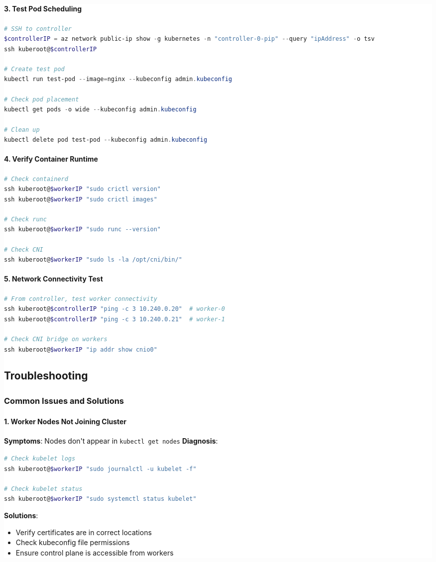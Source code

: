 #### 3. Test Pod Scheduling
```powershell
# SSH to controller
$controllerIP = az network public-ip show -g kubernetes -n "controller-0-pip" --query "ipAddress" -o tsv
ssh kuberoot@$controllerIP

# Create test pod
kubectl run test-pod --image=nginx --kubeconfig admin.kubeconfig

# Check pod placement
kubectl get pods -o wide --kubeconfig admin.kubeconfig

# Clean up
kubectl delete pod test-pod --kubeconfig admin.kubeconfig
```

#### 4. Verify Container Runtime
```powershell
# Check containerd
ssh kuberoot@$workerIP "sudo crictl version"
ssh kuberoot@$workerIP "sudo crictl images"

# Check runc
ssh kuberoot@$workerIP "sudo runc --version"

# Check CNI
ssh kuberoot@$workerIP "sudo ls -la /opt/cni/bin/"
```

#### 5. Network Connectivity Test
```powershell
# From controller, test worker connectivity
ssh kuberoot@$controllerIP "ping -c 3 10.240.0.20"  # worker-0
ssh kuberoot@$controllerIP "ping -c 3 10.240.0.21"  # worker-1

# Check CNI bridge on workers
ssh kuberoot@$workerIP "ip addr show cnio0"
```

## Troubleshooting

### Common Issues and Solutions

#### 1. Worker Nodes Not Joining Cluster
**Symptoms**: Nodes don't appear in `kubectl get nodes`
**Diagnosis**:
```powershell
# Check kubelet logs
ssh kuberoot@$workerIP "sudo journalctl -u kubelet -f"

# Check kubelet status
ssh kuberoot@$workerIP "sudo systemctl status kubelet"
```
**Solutions**:
- Verify certificates are in correct locations
- Check kubeconfig file permissions
- Ensure control plane is accessible from workers
